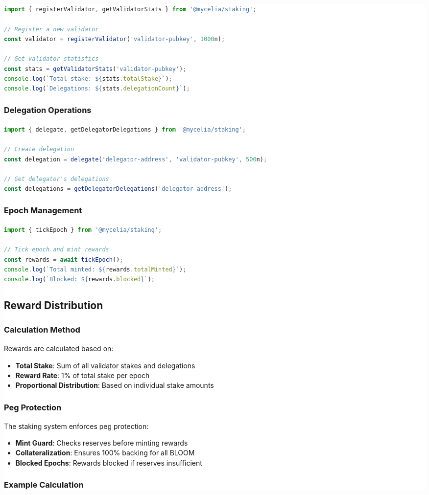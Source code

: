 ```typescript
import { registerValidator, getValidatorStats } from '@mycelia/staking';

// Register a new validator
const validator = registerValidator('validator-pubkey', 1000n);

// Get validator statistics
const stats = getValidatorStats('validator-pubkey');
console.log(`Total stake: ${stats.totalStake}`);
console.log(`Delegations: ${stats.delegationCount}`);
```

### Delegation Operations

```typescript
import { delegate, getDelegatorDelegations } from '@mycelia/staking';

// Create delegation
const delegation = delegate('delegator-address', 'validator-pubkey', 500n);

// Get delegator's delegations
const delegations = getDelegatorDelegations('delegator-address');
```

### Epoch Management

```typescript
import { tickEpoch } from '@mycelia/staking';

// Tick epoch and mint rewards
const rewards = await tickEpoch();
console.log(`Total minted: ${rewards.totalMinted}`);
console.log(`Blocked: ${rewards.blocked}`);
```

## Reward Distribution

### Calculation Method

Rewards are calculated based on:
- **Total Stake**: Sum of all validator stakes and delegations
- **Reward Rate**: 1% of total stake per epoch
- **Proportional Distribution**: Based on individual stake amounts

### Peg Protection

The staking system enforces peg protection:
- **Mint Guard**: Checks reserves before minting rewards
- **Collateralization**: Ensures 100% backing for all BLOOM
- **Blocked Epochs**: Rewards blocked if reserves insufficient

### Example Calculation
